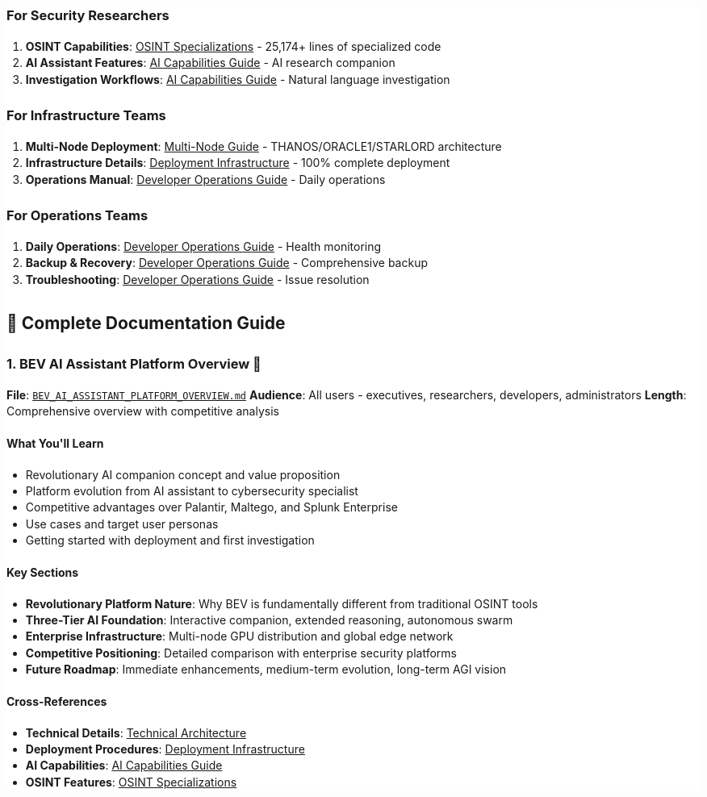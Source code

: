 ### **For Security Researchers**
1. **OSINT Capabilities**: [OSINT Specializations](BEV_OSINT_SPECIALIZATIONS_GUIDE.md) - 25,174+ lines of specialized code
2. **AI Assistant Features**: [AI Capabilities Guide](BEV_AI_ASSISTANT_CAPABILITIES_GUIDE.md) - AI research companion
3. **Investigation Workflows**: [AI Capabilities Guide](BEV_AI_ASSISTANT_CAPABILITIES_GUIDE.md#user-experience-and-interaction-design) - Natural language investigation

### **For Infrastructure Teams**
1. **Multi-Node Deployment**: [Multi-Node Guide](BEV_MULTI_NODE_DEPLOYMENT_GUIDE.md) - THANOS/ORACLE1/STARLORD architecture
2. **Infrastructure Details**: [Deployment Infrastructure](BEV_DEPLOYMENT_INFRASTRUCTURE_GUIDE.md) - 100% complete deployment
3. **Operations Manual**: [Developer Operations Guide](BEV_DEVELOPER_OPERATIONS_GUIDE.md#operations-and-maintenance) - Daily operations

### **For Operations Teams**
1. **Daily Operations**: [Developer Operations Guide](BEV_DEVELOPER_OPERATIONS_GUIDE.md#daily-operations-procedures) - Health monitoring
2. **Backup & Recovery**: [Developer Operations Guide](BEV_DEVELOPER_OPERATIONS_GUIDE.md#backup-and-recovery-procedures) - Comprehensive backup
3. **Troubleshooting**: [Developer Operations Guide](BEV_DEVELOPER_OPERATIONS_GUIDE.md#troubleshooting-guide) - Issue resolution

## 📖 Complete Documentation Guide

### 1. **BEV AI Assistant Platform Overview** 📄
**File**: [`BEV_AI_ASSISTANT_PLATFORM_OVERVIEW.md`](BEV_AI_ASSISTANT_PLATFORM_OVERVIEW.md)
**Audience**: All users - executives, researchers, developers, administrators
**Length**: Comprehensive overview with competitive analysis

#### **What You'll Learn**
- Revolutionary AI companion concept and value proposition
- Platform evolution from AI assistant to cybersecurity specialist
- Competitive advantages over Palantir, Maltego, and Splunk Enterprise
- Use cases and target user personas
- Getting started with deployment and first investigation

#### **Key Sections**
- **Revolutionary Platform Nature**: Why BEV is fundamentally different from traditional OSINT tools
- **Three-Tier AI Foundation**: Interactive companion, extended reasoning, autonomous swarm
- **Enterprise Infrastructure**: Multi-node GPU distribution and global edge network
- **Competitive Positioning**: Detailed comparison with enterprise security platforms
- **Future Roadmap**: Immediate enhancements, medium-term evolution, long-term AGI vision

#### **Cross-References**
- **Technical Details**: [Technical Architecture](BEV_TECHNICAL_ARCHITECTURE.md#multi-tier-platform-architecture)
- **Deployment Procedures**: [Deployment Infrastructure](BEV_DEPLOYMENT_INFRASTRUCTURE_GUIDE.md#complete-platform-deployment)
- **AI Capabilities**: [AI Capabilities Guide](BEV_AI_ASSISTANT_CAPABILITIES_GUIDE.md#interactive-ai-companion-system)
- **OSINT Features**: [OSINT Specializations](BEV_OSINT_SPECIALIZATIONS_GUIDE.md#alternative-market-intelligence-system)

